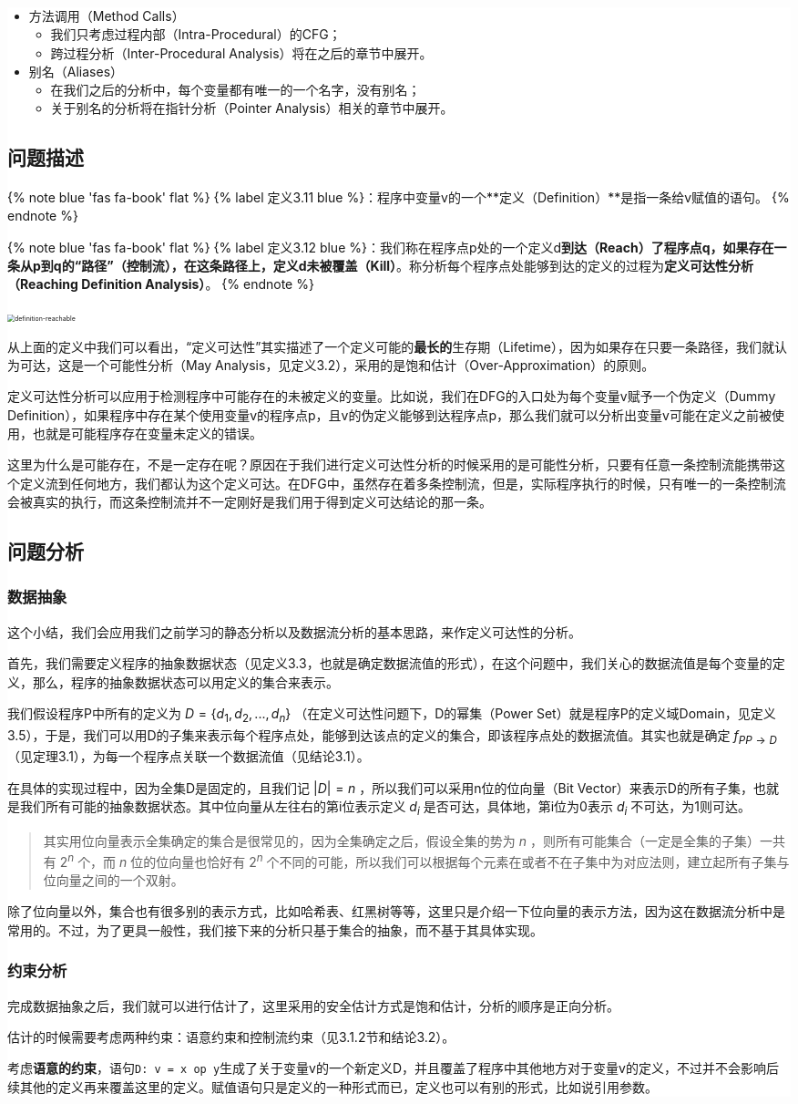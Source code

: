 - 方法调用（Method Calls）
   - 我们只考虑过程内部（Intra-Procedural）的CFG；
   - 跨过程分析（Inter-Procedural Analysis）将在之后的章节中展开。
- 别名（Aliases）
   - 在我们之后的分析中，每个变量都有唯一的一个名字，没有别名；
   - 关于别名的分析将在指针分析（Pointer Analysis）相关的章节中展开。

## 问题描述

{% note blue 'fas fa-book' flat %}
{% label 定义3.11 blue %}：程序中变量v的一个**定义（Definition）**是指一条给v赋值的语句。
{% endnote %}

{% note blue 'fas fa-book' flat %}
{% label 定义3.12 blue %}：我们称在程序点p处的一个定义d**到达（Reach）**了程序点q，如果存在一条从p到q的“路径”（控制流），在这条路径上，定义d未被**覆盖（Kill）**。称分析每个程序点处能够到达的定义的过程为**定义可达性分析（Reaching Definition Analysis）**。
{% endnote %}

<img src="https://s2.loli.net/2022/09/06/3uc8rJQxFnKajA9.png" alt="definition-reachable" style="zoom:50%;" />

从上面的定义中我们可以看出，“定义可达性”其实描述了一个定义可能的**最长的**生存期（Lifetime），因为如果存在只要一条路径，我们就认为可达，这是一个可能性分析（May Analysis，见定义3.2），采用的是饱和估计（Over-Approximation）的原则。

定义可达性分析可以应用于检测程序中可能存在的未被定义的变量。比如说，我们在DFG的入口处为每个变量v赋予一个伪定义（Dummy Definition），如果程序中存在某个使用变量v的程序点p，且v的伪定义能够到达程序点p，那么我们就可以分析出变量v可能在定义之前被使用，也就是可能程序存在变量未定义的错误。

这里为什么是可能存在，不是一定存在呢？原因在于我们进行定义可达性分析的时候采用的是可能性分析，只要有任意一条控制流能携带这个定义流到任何地方，我们都认为这个定义可达。在DFG中，虽然存在着多条控制流，但是，实际程序执行的时候，只有唯一的一条控制流会被真实的执行，而这条控制流并不一定刚好是我们用于得到定义可达结论的那一条。

## 问题分析

### 数据抽象

这个小结，我们会应用我们之前学习的静态分析以及数据流分析的基本思路，来作定义可达性的分析。

首先，我们需要定义程序的抽象数据状态（见定义3.3，也就是确定数据流值的形式），在这个问题中，我们关心的数据流值是每个变量的定义，那么，程序的抽象数据状态可以用定义的集合来表示。

我们假设程序P中所有的定义为 $D = \{d_1, d_2, ..., d_n\}$ （在定义可达性问题下，D的幂集（Power Set）就是程序P的定义域Domain，见定义3.5），于是，我们可以用D的子集来表示每个程序点处，能够到达该点的定义的集合，即该程序点处的数据流值。其实也就是确定 $f_{PP \to D}$ （见定理3.1），为每一个程序点关联一个数据流值（见结论3.1）。

在具体的实现过程中，因为全集D是固定的，且我们记 $|D| = n$ ，所以我们可以采用n位的位向量（Bit Vector）来表示D的所有子集，也就是我们所有可能的抽象数据状态。其中位向量从左往右的第i位表示定义 $d_i$ 是否可达，具体地，第i位为0表示 $d_i$ 不可达，为1则可达。

> 其实用位向量表示全集确定的集合是很常见的，因为全集确定之后，假设全集的势为 $n$ ，则所有可能集合（一定是全集的子集）一共有 $2^n$ 个，而 $n$ 位的位向量也恰好有 $2^n$ 个不同的可能，所以我们可以根据每个元素在或者不在子集中为对应法则，建立起所有子集与位向量之间的一个双射。

除了位向量以外，集合也有很多别的表示方式，比如哈希表、红黑树等等，这里只是介绍一下位向量的表示方法，因为这在数据流分析中是常用的。不过，为了更具一般性，我们接下来的分析只基于集合的抽象，而不基于其具体实现。

### 约束分析
完成数据抽象之后，我们就可以进行估计了，这里采用的安全估计方式是饱和估计，分析的顺序是正向分析。

估计的时候需要考虑两种约束：语意约束和控制流约束（见3.1.2节和结论3.2）。

考虑**语意的约束**，语句`D: v = x op y`生成了关于变量v的一个新定义D，并且覆盖了程序中其他地方对于变量v的定义，不过并不会影响后续其他的定义再来覆盖这里的定义。赋值语句只是定义的一种形式而已，定义也可以有别的形式，比如说引用参数。
